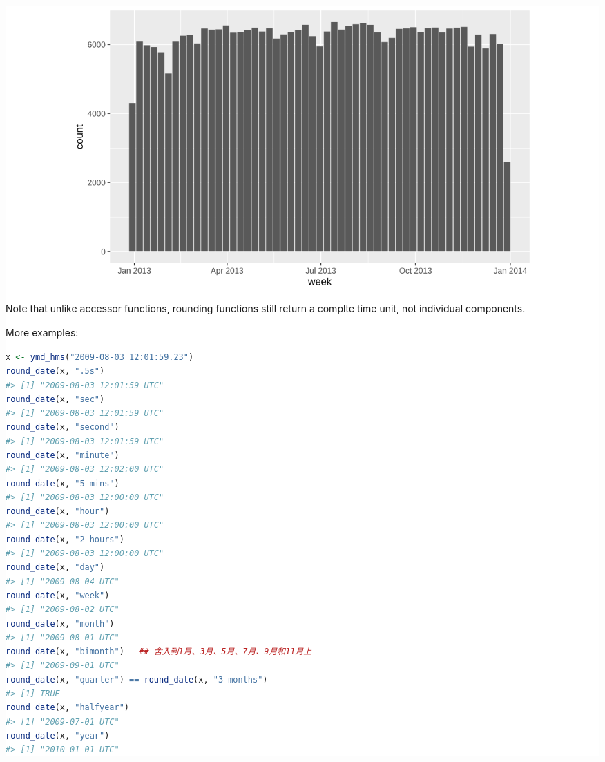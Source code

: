 <img src="lubridate_files/figure-html/unnamed-chunk-25-1.svg" width="672" style="display: block; margin: auto;" />

Note that unlike accessor functions, rounding functions still return a complte time unit, not individual components. 

More examples:    

```r
x <- ymd_hms("2009-08-03 12:01:59.23")
round_date(x, ".5s")
#> [1] "2009-08-03 12:01:59 UTC"
round_date(x, "sec")
#> [1] "2009-08-03 12:01:59 UTC"
round_date(x, "second")
#> [1] "2009-08-03 12:01:59 UTC"
round_date(x, "minute")
#> [1] "2009-08-03 12:02:00 UTC"
round_date(x, "5 mins")
#> [1] "2009-08-03 12:00:00 UTC"
round_date(x, "hour")
#> [1] "2009-08-03 12:00:00 UTC"
round_date(x, "2 hours")
#> [1] "2009-08-03 12:00:00 UTC"
round_date(x, "day")
#> [1] "2009-08-04 UTC"
round_date(x, "week")
#> [1] "2009-08-02 UTC"
round_date(x, "month")
#> [1] "2009-08-01 UTC"
round_date(x, "bimonth")   ## 舍入到1月、3月、5月、7月、9月和11月上
#> [1] "2009-09-01 UTC"
round_date(x, "quarter") == round_date(x, "3 months")
#> [1] TRUE
round_date(x, "halfyear")
#> [1] "2009-07-01 UTC"
round_date(x, "year")
#> [1] "2010-01-01 UTC"
```
